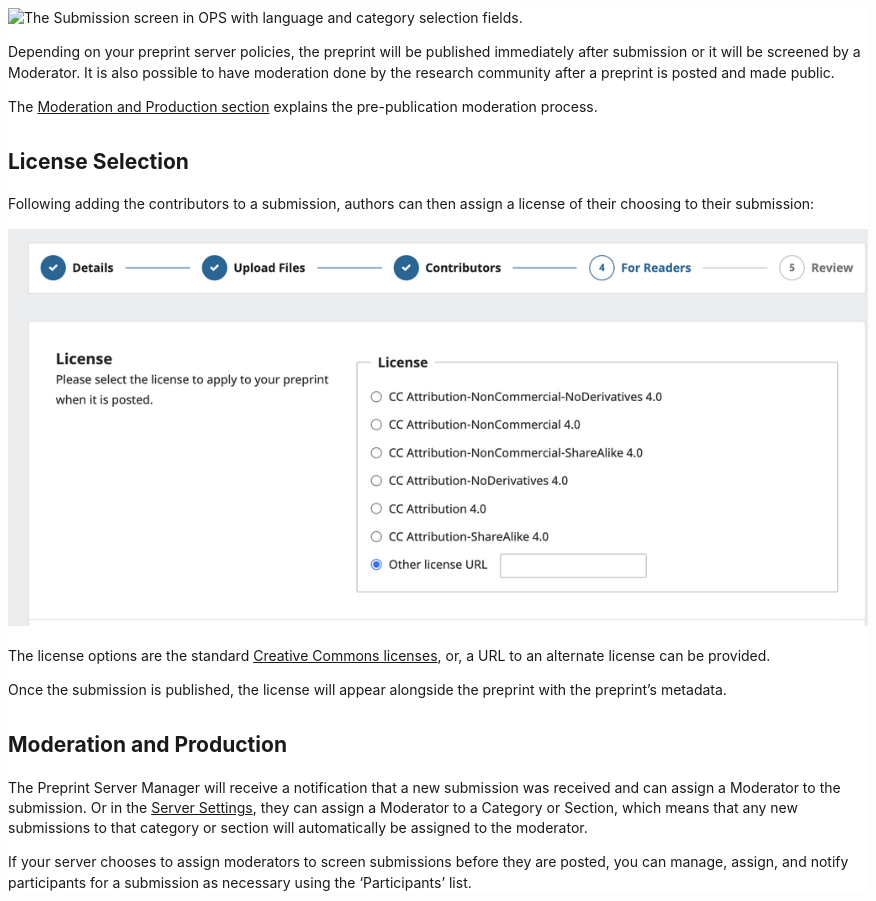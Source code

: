 ![The Submission screen in OPS with language and category selection fields.](./assets/learning-ops-make-submission-choose-category.png)

Depending on your preprint server policies, the preprint will be published immediately
after submission or it will be screened by a Moderator. It is also possible to have moderation done by the research community after a preprint is posted and made public.

The [Moderation and Production section](./#moderation) explains the pre-publication moderation process.

## License Selection
Following adding the contributors to a submission, authors can then assign a license of their choosing to their submission: 

![The license selection options in OPS.](./assets/learning-ops-3.4-license-selection.png)

The license options are the standard [Creative Commons licenses](https://creativecommons.org/licenses/), or, a URL to an alternate license can be provided. 

Once the submission is published, the license will appear alongside the preprint with the preprint’s metadata. 



## Moderation and Production

The Preprint Server Manager will receive a notification that a new submission was received
and can assign a Moderator to the submission. Or in the [Server Settings](./setup#server-settings), they can assign a Moderator to a Category or Section, which means that any new submissions to that category or section will automatically be assigned to the moderator.

If your server chooses to assign moderators to screen submissions before they are posted, you can manage, assign, and notify participants for a submission as necessary using the ‘Participants’ list.
